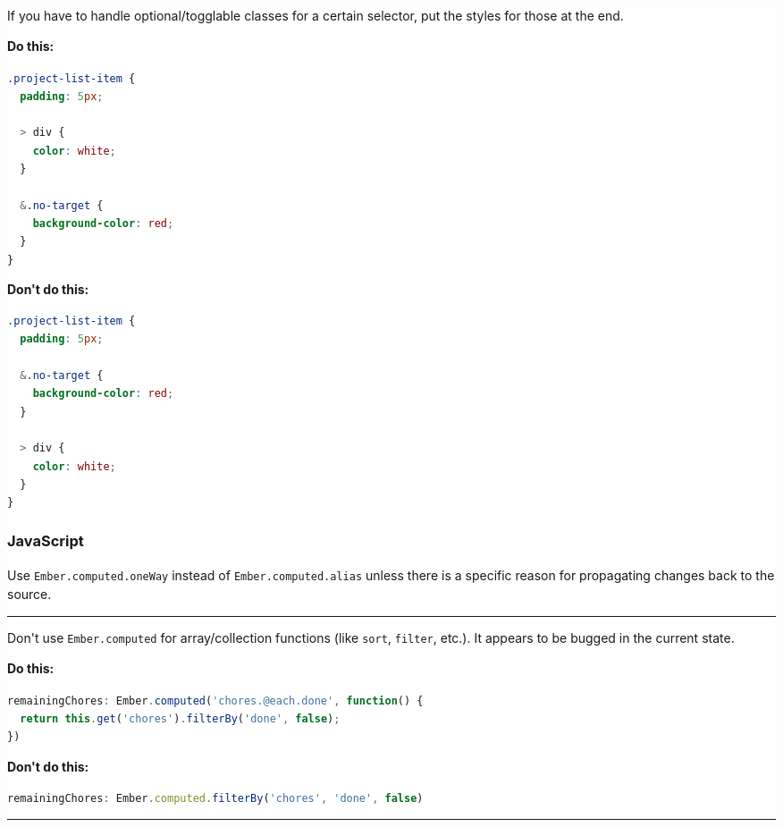 
If you have to handle optional/togglable classes for a certain selector, put the styles for those at the end.

**Do this:**

```scss
.project-list-item {
  padding: 5px;

  > div {
    color: white;
  }

  &.no-target {
    background-color: red;
  }
}
```

**Don't do this:**

```scss
.project-list-item {
  padding: 5px;

  &.no-target {
    background-color: red;
  }

  > div {
    color: white;
  }
}
```

### JavaScript

Use `Ember.computed.oneWay` instead of `Ember.computed.alias` unless there is a specific reason for propagating changes back to the source.

---

Don't use `Ember.computed` for array/collection functions (like `sort`, `filter`, etc.). It appears to be bugged in the current state.

**Do this:**

```javascript
remainingChores: Ember.computed('chores.@each.done', function() {
  return this.get('chores').filterBy('done', false);
})
```

**Don't do this:**

```javascript
remainingChores: Ember.computed.filterBy('chores', 'done', false)
```

---